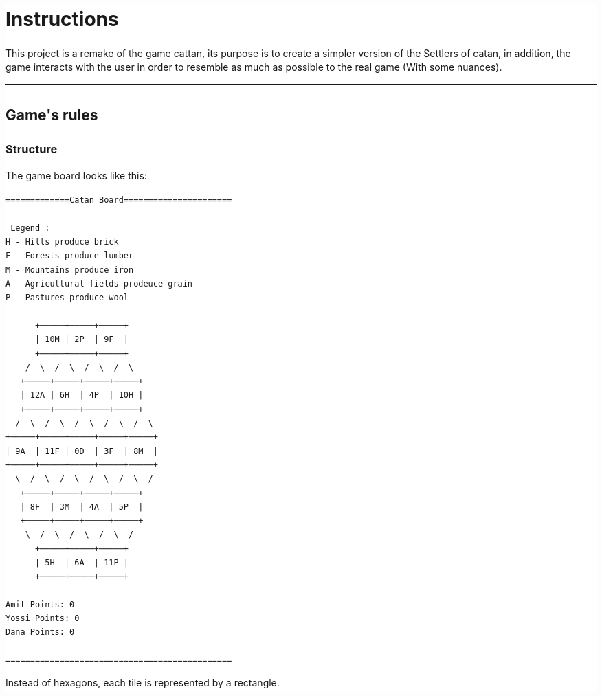 # __**Instructions**__
This project is a remake of the game cattan, its purpose is to create a simpler version of the Settlers of catan,
in addition, the game interacts with the user in order to resemble as much as possible to the real game (With some nuances).
______________________________________________________________________________________________________________________________

## **Game's rules**

### Structure
The game board looks like this:

```
=============Catan Board======================

 Legend :
H - Hills produce brick
F - Forests produce lumber
M - Mountains produce iron
A - Agricultural fields prodeuce grain
P - Pastures produce wool

      +─────+─────+─────+
      | 10M | 2P  | 9F  |
      +─────+─────+─────+
    /  \  /  \  /  \  /  \ 
   +─────+─────+─────+─────+
   | 12A | 6H  | 4P  | 10H |
   +─────+─────+─────+─────+
  /  \  /  \  /  \  /  \  /  \ 
+─────+─────+─────+─────+─────+
| 9A  | 11F | 0D  | 3F  | 8M  |
+─────+─────+─────+─────+─────+
  \  /  \  /  \  /  \  /  \  / 
   +─────+─────+─────+─────+
   | 8F  | 3M  | 4A  | 5P  |
   +─────+─────+─────+─────+
    \  /  \  /  \  /  \  / 
      +─────+─────+─────+
      | 5H  | 6A  | 11P |
      +─────+─────+─────+

Amit Points: 0
Yossi Points: 0
Dana Points: 0

==============================================
```

Instead of hexagons, each tile is represented by a rectangle.
